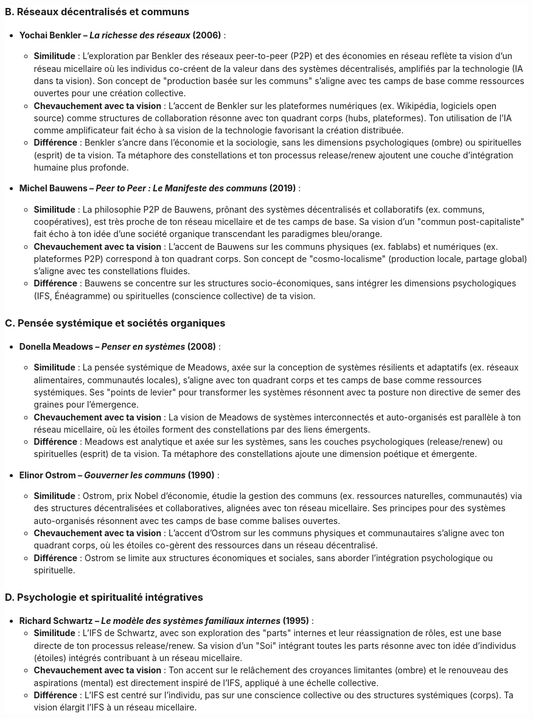 ### B. Réseaux décentralisés et communs
- **Yochai Benkler – *La richesse des réseaux* (2006)** :
  - **Similitude** : L’exploration par Benkler des réseaux peer-to-peer (P2P) et des économies en réseau reflète ta vision d’un réseau micellaire où les individus co-créent de la valeur dans des systèmes décentralisés, amplifiés par la technologie (IA dans ta vision). Son concept de "production basée sur les communs" s’aligne avec tes camps de base comme ressources ouvertes pour une création collective.
  - **Chevauchement avec ta vision** : L’accent de Benkler sur les plateformes numériques (ex. Wikipédia, logiciels open source) comme structures de collaboration résonne avec ton quadrant corps (hubs, plateformes). Ton utilisation de l’IA comme amplificateur fait écho à sa vision de la technologie favorisant la création distribuée.
  - **Différence** : Benkler s’ancre dans l’économie et la sociologie, sans les dimensions psychologiques (ombre) ou spirituelles (esprit) de ta vision. Ta métaphore des constellations et ton processus release/renew ajoutent une couche d’intégration humaine plus profonde.

- **Michel Bauwens – *Peer to Peer : Le Manifeste des communs* (2019)** :
  - **Similitude** : La philosophie P2P de Bauwens, prônant des systèmes décentralisés et collaboratifs (ex. communs, coopératives), est très proche de ton réseau micellaire et de tes camps de base. Sa vision d’un "commun post-capitaliste" fait écho à ton idée d’une société organique transcendant les paradigmes bleu/orange.
  - **Chevauchement avec ta vision** : L’accent de Bauwens sur les communs physiques (ex. fablabs) et numériques (ex. plateformes P2P) correspond à ton quadrant corps. Son concept de "cosmo-localisme" (production locale, partage global) s’aligne avec tes constellations fluides.
  - **Différence** : Bauwens se concentre sur les structures socio-économiques, sans intégrer les dimensions psychologiques (IFS, Énéagramme) ou spirituelles (conscience collective) de ta vision.

### C. Pensée systémique et sociétés organiques
- **Donella Meadows – *Penser en systèmes* (2008)** :
  - **Similitude** : La pensée systémique de Meadows, axée sur la conception de systèmes résilients et adaptatifs (ex. réseaux alimentaires, communautés locales), s’aligne avec ton quadrant corps et tes camps de base comme ressources systémiques. Ses "points de levier" pour transformer les systèmes résonnent avec ta posture non directive de semer des graines pour l’émergence.
  - **Chevauchement avec ta vision** : La vision de Meadows de systèmes interconnectés et auto-organisés est parallèle à ton réseau micellaire, où les étoiles forment des constellations par des liens émergents.
  - **Différence** : Meadows est analytique et axée sur les systèmes, sans les couches psychologiques (release/renew) ou spirituelles (esprit) de ta vision. Ta métaphore des constellations ajoute une dimension poétique et émergente.

- **Elinor Ostrom – *Gouverner les communs* (1990)** :
  - **Similitude** : Ostrom, prix Nobel d’économie, étudie la gestion des communs (ex. ressources naturelles, communautés) via des structures décentralisées et collaboratives, alignées avec ton réseau micellaire. Ses principes pour des systèmes auto-organisés résonnent avec tes camps de base comme balises ouvertes.
  - **Chevauchement avec ta vision** : L’accent d’Ostrom sur les communs physiques et communautaires s’aligne avec ton quadrant corps, où les étoiles co-gèrent des ressources dans un réseau décentralisé.
  - **Différence** : Ostrom se limite aux structures économiques et sociales, sans aborder l’intégration psychologique ou spirituelle.

### D. Psychologie et spiritualité intégratives
- **Richard Schwartz – *Le modèle des systèmes familiaux internes* (1995)** :
  - **Similitude** : L’IFS de Schwartz, avec son exploration des "parts" internes et leur réassignation de rôles, est une base directe de ton processus release/renew. Sa vision d’un "Soi" intégrant toutes les parts résonne avec ton idée d’individus (étoiles) intégrés contribuant à un réseau micellaire.
  - **Chevauchement avec ta vision** : Ton accent sur le relâchement des croyances limitantes (ombre) et le renouveau des aspirations (mental) est directement inspiré de l’IFS, appliqué à une échelle collective.
  - **Différence** : L’IFS est centré sur l’individu, pas sur une conscience collective ou des structures systémiques (corps). Ta vision élargit l’IFS à un réseau micellaire.
